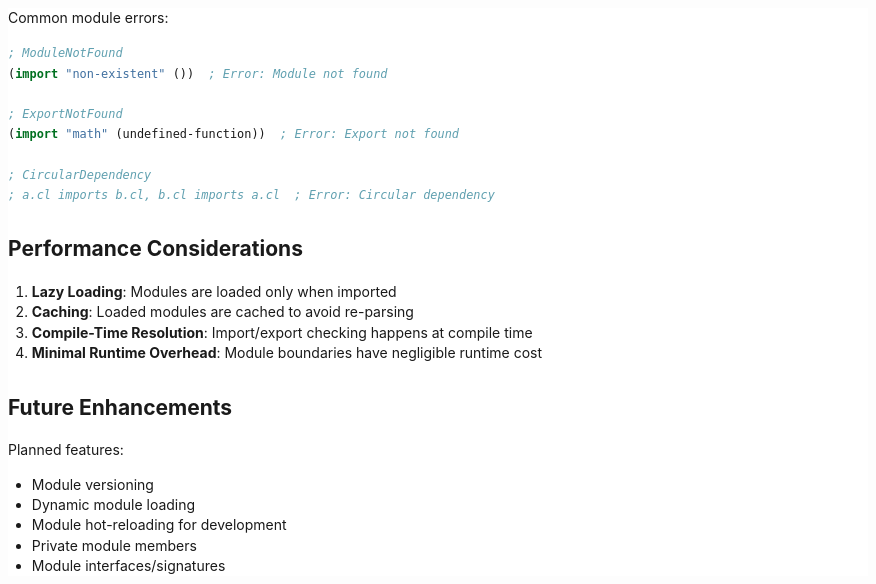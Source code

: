 Common module errors:

```clojure
; ModuleNotFound
(import "non-existent" ())  ; Error: Module not found

; ExportNotFound
(import "math" (undefined-function))  ; Error: Export not found

; CircularDependency
; a.cl imports b.cl, b.cl imports a.cl  ; Error: Circular dependency
```

## Performance Considerations

1. **Lazy Loading**: Modules are loaded only when imported
2. **Caching**: Loaded modules are cached to avoid re-parsing
3. **Compile-Time Resolution**: Import/export checking happens at compile time
4. **Minimal Runtime Overhead**: Module boundaries have negligible runtime cost

## Future Enhancements

Planned features:
- Module versioning
- Dynamic module loading
- Module hot-reloading for development
- Private module members
- Module interfaces/signatures